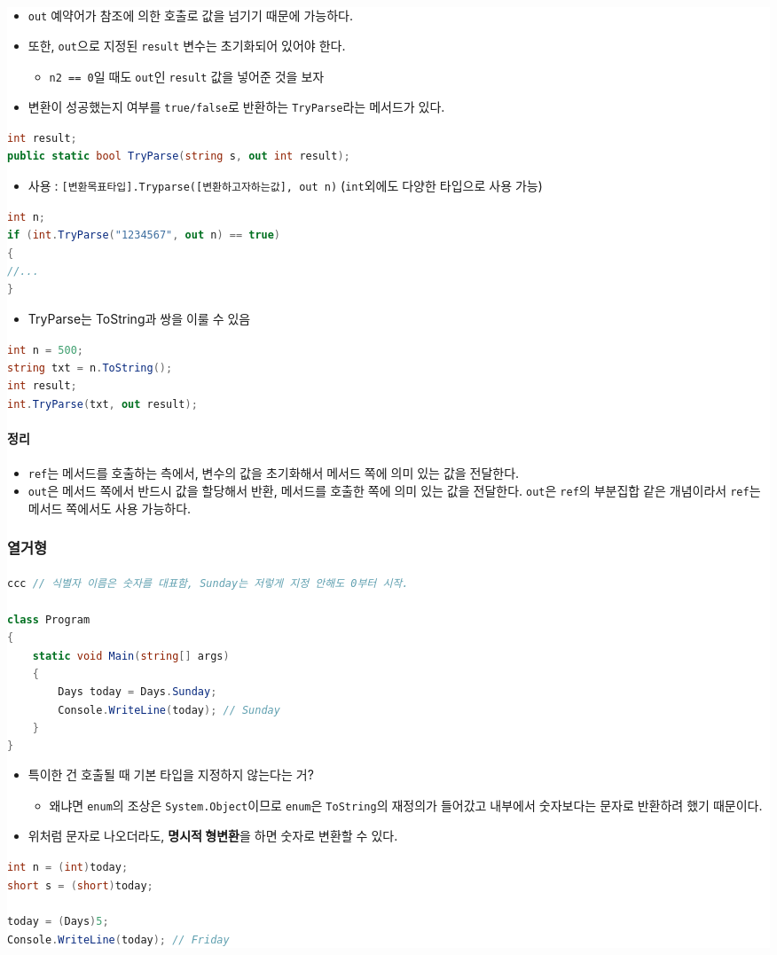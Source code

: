 ```C#
```
- `out` 예약어가 참조에 의한 호출로 값을 넘기기 때문에 가능하다.
- 또한, `out`으로 지정된 `result` 변수는 초기화되어 있어야 한다.
	- `n2 == 0`일 때도 `out`인 `result` 값을 넣어준 것을 보자

- 변환이 성공했는지 여부를 `true/false`로 반환하는 `TryParse`라는 메서드가 있다.
```C#
int result;
public static bool TryParse(string s, out int result);
```

- 사용 : `[변환목표타입].Tryparse([변환하고자하는값], out n)` (`int`외에도 다양한 타입으로 사용 가능)
```C#
int n;
if (int.TryParse("1234567", out n) == true)
{
//...
}
```

- TryParse는 ToString과 쌍을 이룰 수 있음
```C#
int n = 500;
string txt = n.ToString();
int result;
int.TryParse(txt, out result);
```


#### 정리
- `ref`는 메서드를 호출하는 측에서, 변수의 값을 초기화해서 메서드 쪽에 의미 있는 값을 전달한다.
- `out`은 메서드 쪽에서 반드시 값을 할당해서 반환, 메서드를 호출한 쪽에 의미 있는 값을 전달한다. `out`은 `ref`의 부분집합 같은 개념이라서 `ref`는 메서드 쪽에서도 사용 가능하다.

### 열거형
```C#
ccc // 식별자 이름은 숫자를 대표함, Sunday는 저렇게 지정 안해도 0부터 시작.

class Program
{
	static void Main(string[] args)
	{
		Days today = Days.Sunday;
		Console.WriteLine(today); // Sunday
	}
}
```
- 특이한 건 호출될 때 기본 타입을 지정하지 않는다는 거?
	- 왜냐면 `enum`의 조상은 `System.Object`이므로 `enum`은 `ToString`의 재정의가 들어갔고 내부에서 숫자보다는 문자로 반환하려 했기 때문이다.

- 위처럼 문자로 나오더라도, **명시적 형변환**을 하면 숫자로 변환할 수 있다.
```C#
int n = (int)today;
short s = (short)today;

today = (Days)5;
Console.WriteLine(today); // Friday
```

